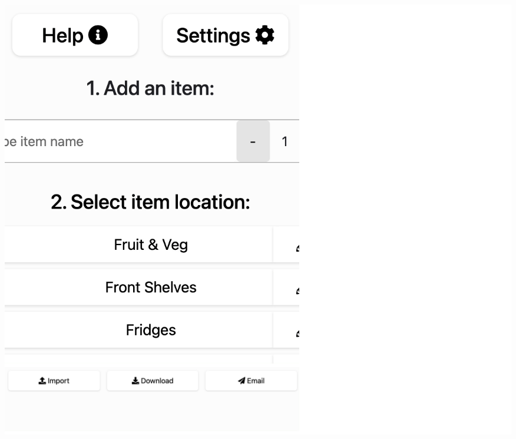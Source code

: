<img src="assets/images/settingscollapse.gif" width="500" alt="GIF of settings collapsing"/>

<img src="assets/images/emailcollapse.gif" width="500" alt="GIF of email collapsing"/>
